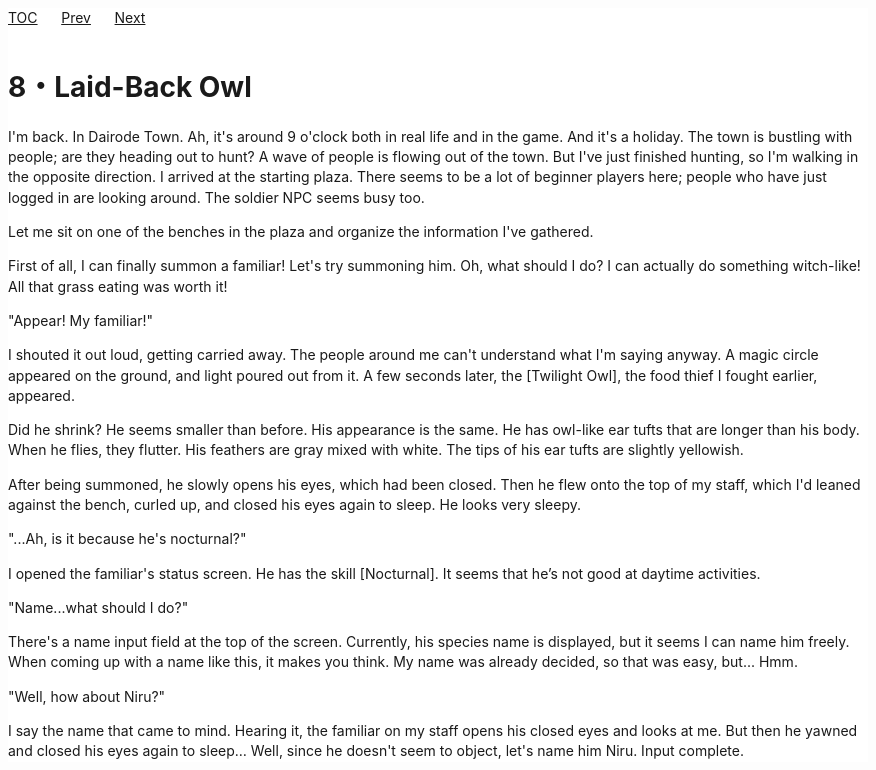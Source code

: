 [TOC](../readme.md)&nbsp;&nbsp;&nbsp;&nbsp;&nbsp;&nbsp;[Prev](Section0007.md)&nbsp;&nbsp;&nbsp;&nbsp;&nbsp;&nbsp;[Next](Section0009.md)




# 8・Laid-Back Owl

I'm back. In Dairode Town. Ah, it's around 9 o'clock both in real life
and in the game. And it's a holiday. The town is bustling with people;
are they heading out to hunt? A wave of people is flowing out of the
town. But I've just finished hunting, so I'm walking in the opposite
direction. I arrived at the starting plaza. There seems to be a lot of
beginner players here; people who have just logged in are looking
around. The soldier NPC seems busy too.  
  
Let me sit on one of the benches in the plaza and organize the
information I've gathered.  
  
First of all, I can finally summon a familiar! Let's try summoning him.
Oh, what should I do? I can actually do something witch-like! All that
grass eating was worth it!  
  
"Appear! My familiar!"  
  
I shouted it out loud, getting carried away. The people around me can't
understand what I'm saying anyway. A magic circle appeared on the
ground, and light poured out from it. A few seconds later, the
\[Twilight Owl\], the food thief I fought earlier, appeared.  
  
Did he shrink? He seems smaller than before. His appearance is the same.
He has owl-like ear tufts that are longer than his body. When he flies,
they flutter. His feathers are gray mixed with white. The tips of his
ear tufts are slightly yellowish.  
  
After being summoned, he slowly opens his eyes, which had been closed.
Then he flew onto the top of my staff, which I'd leaned against the
bench, curled up, and closed his eyes again to sleep. He looks very
sleepy.  
  
"...Ah, is it because he's nocturnal?"  
  
I opened the familiar's status screen. He has the skill \[Nocturnal\].
It seems that he’s not good at daytime activities.  
  
"Name...what should I do?"  
  
There's a name input field at the top of the screen. Currently, his
species name is displayed, but it seems I can name him freely. When
coming up with a name like this, it makes you think. My name was already
decided, so that was easy, but... Hmm.  
  
"Well, how about Niru?"  
  
I say the name that came to mind. Hearing it, the familiar on my staff
opens his closed eyes and looks at me. But then he yawned and closed his
eyes again to sleep… Well, since he doesn't seem to object, let's name
him Niru. Input complete.  
  